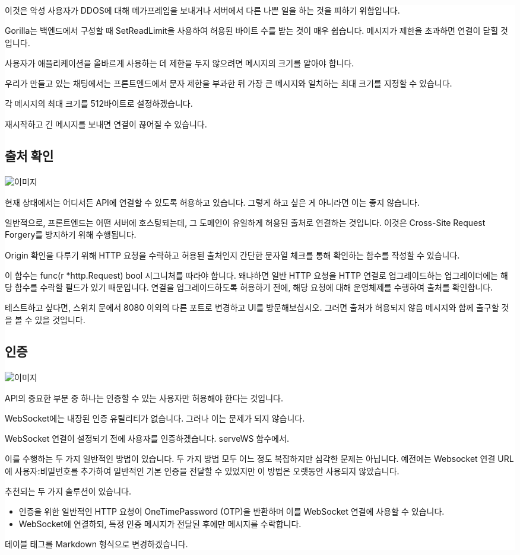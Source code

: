 이것은 악성 사용자가 DDOS에 대해 메가프레임을 보내거나 서버에서 다른 나쁜 일을 하는 것을 피하기 위함입니다.

<div class="content-ad"></div>

Gorilla는 백엔드에서 구성할 때 SetReadLimit을 사용하여 허용된 바이트 수를 받는 것이 매우 쉽습니다. 메시지가 제한을 초과하면 연결이 닫힐 것입니다.

사용자가 애플리케이션을 올바르게 사용하는 데 제한을 두지 않으려면 메시지의 크기를 알아야 합니다.

우리가 만들고 있는 채팅에서는 프론트엔드에서 문자 제한을 부과한 뒤 가장 큰 메시지와 일치하는 최대 크기를 지정할 수 있습니다.

각 메시지의 최대 크기를 512바이트로 설정하겠습니다.

<div class="content-ad"></div>

재시작하고 긴 메시지를 보내면 연결이 끊어질 수 있습니다.

## 출처 확인

![이미지](/assets/img/2024-06-22-MasteringWebSocketsWithGo_10.png)

현재 상태에서는 어디서든 API에 연결할 수 있도록 허용하고 있습니다. 그렇게 하고 싶은 게 아니라면 이는 좋지 않습니다.

<div class="content-ad"></div>

일반적으로, 프론트엔드는 어떤 서버에 호스팅되는데, 그 도메인이 유일하게 허용된 출처로 연결하는 것입니다. 이것은 Cross-Site Request Forgery를 방지하기 위해 수행됩니다.

Origin 확인을 다루기 위해 HTTP 요청을 수락하고 허용된 출처인지 간단한 문자열 체크를 통해 확인하는 함수를 작성할 수 있습니다.

이 함수는 func(r \*http.Request) bool 시그니처를 따라야 합니다. 왜냐하면 일반 HTTP 요청을 HTTP 연결로 업그레이드하는 업그레이더에는 해당 함수를 수락할 필드가 있기 때문입니다. 연결을 업그레이드하도록 허용하기 전에, 해당 요청에 대해 운영체제를 수행하여 출처를 확인합니다.

테스트하고 싶다면, 스위치 문에서 8080 이외의 다른 포트로 변경하고 UI를 방문해보십시오. 그러면 출처가 허용되지 않음 메시지와 함께 출구할 것을 볼 수 있을 것입니다.

<div class="content-ad"></div>

## 인증

![이미지](/assets/img/2024-06-22-MasteringWebSocketsWithGo_11.png)

API의 중요한 부분 중 하나는 인증할 수 있는 사용자만 허용해야 한다는 것입니다.

WebSocket에는 내장된 인증 유틸리티가 없습니다. 그러나 이는 문제가 되지 않습니다.

<div class="content-ad"></div>

WebSocket 연결이 설정되기 전에 사용자를 인증하겠습니다. serveWS 함수에서.

이를 수행하는 두 가지 일반적인 방법이 있습니다. 두 가지 방법 모두 어느 정도 복잡하지만 심각한 문제는 아닙니다. 예전에는 Websocket 연결 URL에 사용자:비밀번호를 추가하여 일반적인 기본 인증을 전달할 수 있었지만 이 방법은 오랫동안 사용되지 않았습니다.

추천되는 두 가지 솔루션이 있습니다.

- 인증을 위한 일반적인 HTTP 요청이 OneTimePassword (OTP)을 반환하며 이를 WebSocket 연결에 사용할 수 있습니다.
- WebSocket에 연결하되, 특정 인증 메시지가 전달된 후에만 메시지를 수락합니다.

<div class="content-ad"></div>

테이블 태그를 Markdown 형식으로 변경하겠습니다.
